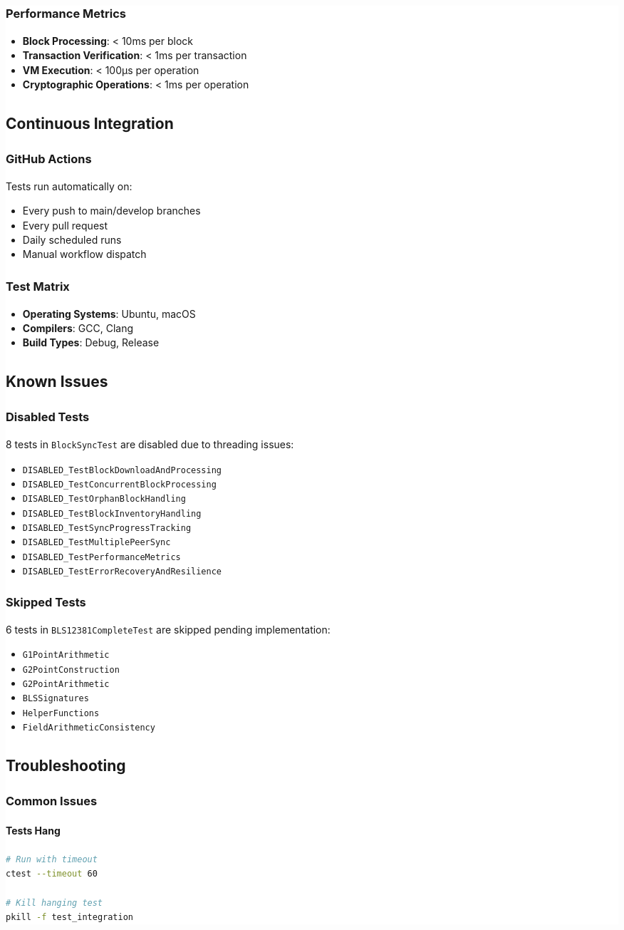 ### Performance Metrics
- **Block Processing**: < 10ms per block
- **Transaction Verification**: < 1ms per transaction
- **VM Execution**: < 100μs per operation
- **Cryptographic Operations**: < 1ms per operation

## Continuous Integration

### GitHub Actions
Tests run automatically on:
- Every push to main/develop branches
- Every pull request
- Daily scheduled runs
- Manual workflow dispatch

### Test Matrix
- **Operating Systems**: Ubuntu, macOS
- **Compilers**: GCC, Clang
- **Build Types**: Debug, Release

## Known Issues

### Disabled Tests
8 tests in `BlockSyncTest` are disabled due to threading issues:
- `DISABLED_TestBlockDownloadAndProcessing`
- `DISABLED_TestConcurrentBlockProcessing`
- `DISABLED_TestOrphanBlockHandling`
- `DISABLED_TestBlockInventoryHandling`
- `DISABLED_TestSyncProgressTracking`
- `DISABLED_TestMultiplePeerSync`
- `DISABLED_TestPerformanceMetrics`
- `DISABLED_TestErrorRecoveryAndResilience`

### Skipped Tests
6 tests in `BLS12381CompleteTest` are skipped pending implementation:
- `G1PointArithmetic`
- `G2PointConstruction`
- `G2PointArithmetic`
- `BLSSignatures`
- `HelperFunctions`
- `FieldArithmeticConsistency`

## Troubleshooting

### Common Issues

#### Tests Hang
```bash
# Run with timeout
ctest --timeout 60

# Kill hanging test
pkill -f test_integration
```
